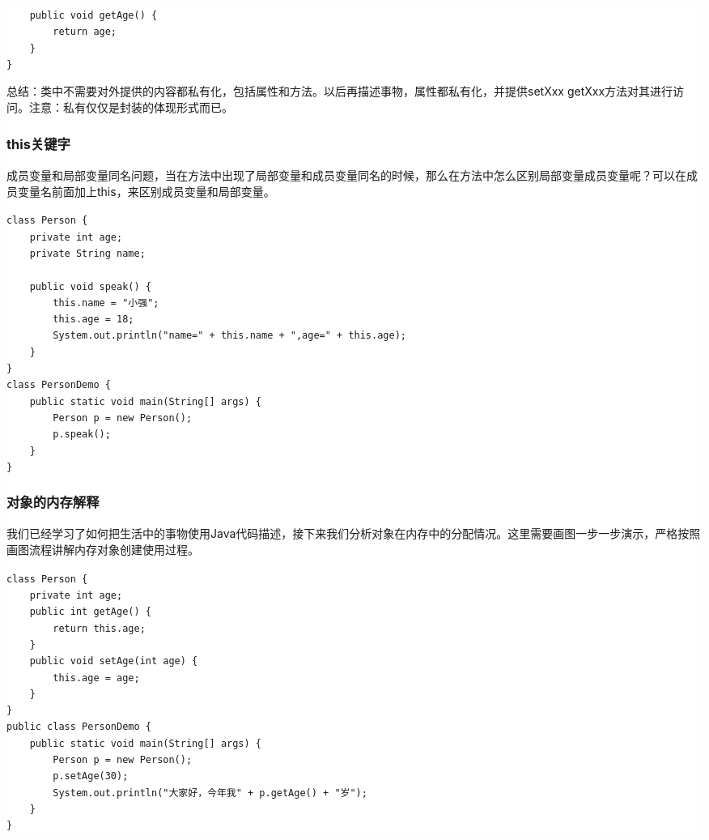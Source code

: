 ```
    public void getAge() {
        return age;
    }
}
```



总结：类中不需要对外提供的内容都私有化，包括属性和方法。以后再描述事物，属性都私有化，并提供setXxx getXxx方法对其进行访问。注意：私有仅仅是封装的体现形式而已。

### this关键字

成员变量和局部变量同名问题，当在方法中出现了局部变量和成员变量同名的时候，那么在方法中怎么区别局部变量成员变量呢？可以在成员变量名前面加上this，来区别成员变量和局部变量。



```
class Person {
    private int age;
    private String name;

    public void speak() {
        this.name = "小强";
        this.age = 18;
        System.out.println("name=" + this.name + ",age=" + this.age);
    }
}
class PersonDemo {
    public static void main(String[] args) {
        Person p = new Person();
        p.speak();
    }
}
```



### 对象的内存解释

我们已经学习了如何把生活中的事物使用Java代码描述，接下来我们分析对象在内存中的分配情况。这里需要画图一步一步演示，严格按照画图流程讲解内存对象创建使用过程。



```
class Person {
    private int age;
    public int getAge() {
        return this.age;
    }
    public void setAge(int age) {
        this.age = age;
    }
}
public class PersonDemo {
    public static void main(String[] args) {
        Person p = new Person();
        p.setAge(30);
        System.out.println("大家好，今年我" + p.getAge() + "岁");
    }
}
```
